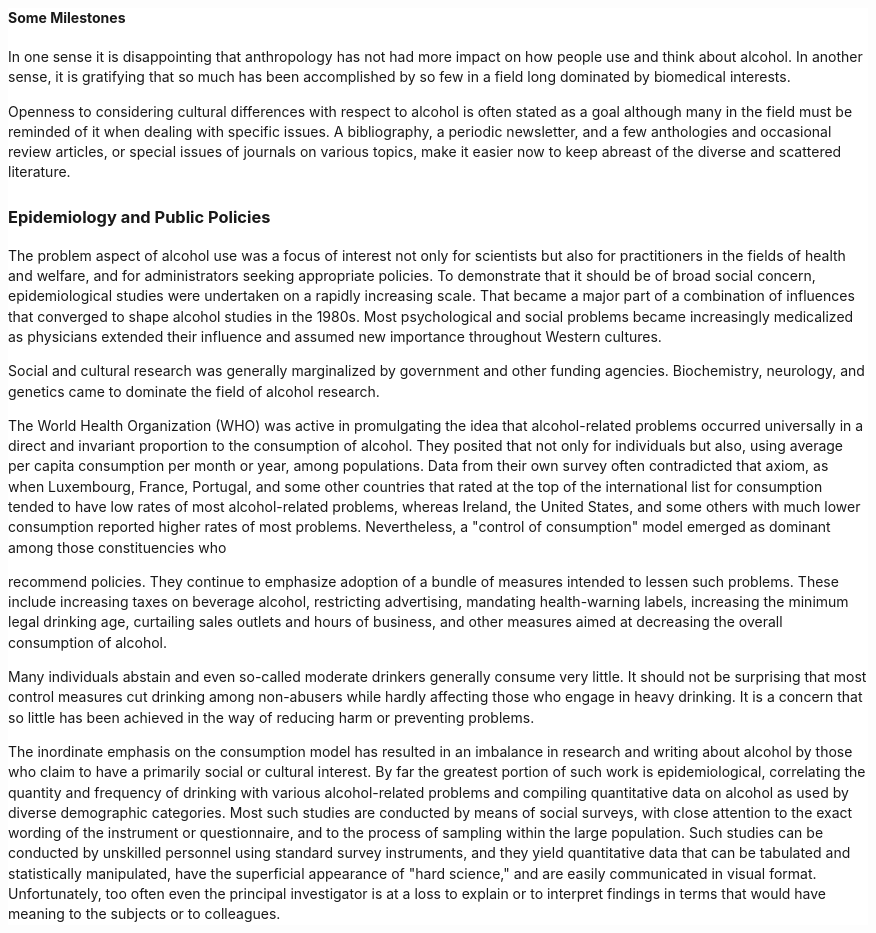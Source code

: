 #### **Some Milestones**

In one sense it is disappointing that anthropology has not had more impact on how people use and think about alcohol. In another sense, it is gratifying that so much has been accomplished by so few in a field long dominated by biomedical interests.

Openness to considering cultural differences with respect to alcohol is often stated as a goal although many in the field must be reminded of it when dealing with specific issues. A bibliography, a periodic newsletter, and a few anthologies and occasional review articles, or special issues of journals on various topics, make it easier now to keep abreast of the diverse and scattered literature.

### **Epidemiology and Public Policies**

The problem aspect of alcohol use was a focus of interest not only for scientists but also for practitioners in the fields of health and welfare, and for administrators seeking appropriate policies. To demonstrate that it should be of broad social concern, epidemiological studies were undertaken on a rapidly increasing scale. That became a major part of a combination of influences that converged to shape alcohol studies in the 1980s. Most psychological and social problems became increasingly medicalized as physicians extended their influence and assumed new importance throughout Western cultures.

Social and cultural research was generally marginalized by government and other funding agencies. Biochemistry, neurology, and genetics came to dominate the field of alcohol research.

The World Health Organization (WHO) was active in promulgating the idea that alcohol-related problems occurred universally in a direct and invariant proportion to the consumption of alcohol. They posited that not only for individuals but also, using average per capita consumption per month or year, among populations. Data from their own survey often contradicted that axiom, as when Luxembourg, France, Portugal, and some other countries that rated at the top of the international list for consumption tended to have low rates of most alcohol-related problems, whereas Ireland, the United States, and some others with much lower consumption reported higher rates of most problems. Nevertheless, a "control of consumption" model emerged as dominant among those constituencies who

recommend policies. They continue to emphasize adoption of a bundle of measures intended to lessen such problems. These include increasing taxes on beverage alcohol, restricting advertising, mandating health-warning labels, increasing the minimum legal drinking age, curtailing sales outlets and hours of business, and other measures aimed at decreasing the overall consumption of alcohol.

Many individuals abstain and even so-called moderate drinkers generally consume very little. It should not be surprising that most control measures cut drinking among non-abusers while hardly affecting those who engage in heavy drinking. It is a concern that so little has been achieved in the way of reducing harm or preventing problems.

The inordinate emphasis on the consumption model has resulted in an imbalance in research and writing about alcohol by those who claim to have a primarily social or cultural interest. By far the greatest portion of such work is epidemiological, correlating the quantity and frequency of drinking with various alcohol-related problems and compiling quantitative data on alcohol as used by diverse demographic categories. Most such studies are conducted by means of social surveys, with close attention to the exact wording of the instrument or questionnaire, and to the process of sampling within the large population. Such studies can be conducted by unskilled personnel using standard survey instruments, and they yield quantitative data that can be tabulated and statistically manipulated, have the superficial appearance of "hard science," and are easily communicated in visual format. Unfortunately, too often even the principal investigator is at a loss to explain or to interpret findings in terms that would have meaning to the subjects or to colleagues.
